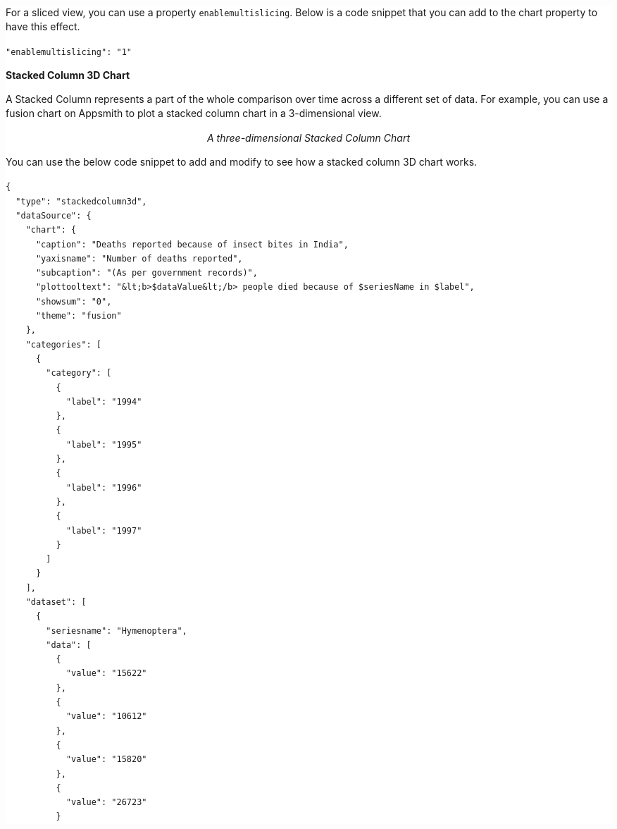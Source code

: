 For a sliced view, you can use a property `enablemultislicing`. Below is a code snippet that you can add to the chart property to have this effect.

```
"enablemultislicing": "1"
```

**Stacked Column 3D Chart**

A Stacked Column represents a part of the whole comparison over time across a different set of data. For example, you can use a fusion chart on Appsmith to plot a stacked column chart in a 3-dimensional view.

<figure>
  <object data="https://www.youtube.com/embed/4nsdEfEJewc?autoplay=0" width='860px' height='515px'></object> 
  <figcaption align="center"><i>A three-dimensional Stacked Column Chart</i></figcaption>
</figure>

You can use the below code snippet to add and modify to see how a stacked column 3D chart works.

```
{
  "type": "stackedcolumn3d",
  "dataSource": {
    "chart": {
      "caption": "Deaths reported because of insect bites in India",
      "yaxisname": "Number of deaths reported",
      "subcaption": "(As per government records)",
      "plottooltext": "&lt;b>$dataValue&lt;/b> people died because of $seriesName in $label",
      "showsum": "0",
      "theme": "fusion"
    },
    "categories": [
      {
        "category": [
          {
            "label": "1994"
          },
          {
            "label": "1995"
          },
          {
            "label": "1996"
          },
          {
            "label": "1997"
          }
        ]
      }
    ],
    "dataset": [
      {
        "seriesname": "Hymenoptera",
        "data": [
          {
            "value": "15622"
          },
          {
            "value": "10612"
          },
          {
            "value": "15820"
          },
          {
            "value": "26723"
          }
```